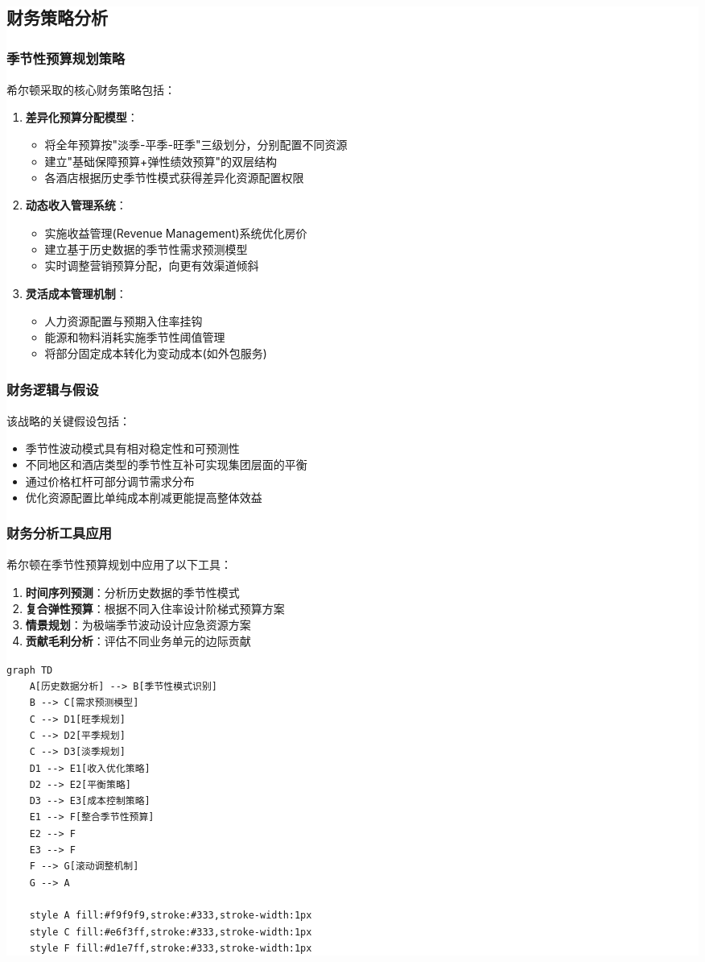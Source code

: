 ## 财务策略分析

### 季节性预算规划策略
希尔顿采取的核心财务策略包括：
1. **差异化预算分配模型**：
   - 将全年预算按"淡季-平季-旺季"三级划分，分别配置不同资源
   - 建立"基础保障预算+弹性绩效预算"的双层结构
   - 各酒店根据历史季节性模式获得差异化资源配置权限

2. **动态收入管理系统**：
   - 实施收益管理(Revenue Management)系统优化房价
   - 建立基于历史数据的季节性需求预测模型
   - 实时调整营销预算分配，向更有效渠道倾斜

3. **灵活成本管理机制**：
   - 人力资源配置与预期入住率挂钩
   - 能源和物料消耗实施季节性阈值管理
   - 将部分固定成本转化为变动成本(如外包服务)

### 财务逻辑与假设
该战略的关键假设包括：
- 季节性波动模式具有相对稳定性和可预测性
- 不同地区和酒店类型的季节性互补可实现集团层面的平衡
- 通过价格杠杆可部分调节需求分布
- 优化资源配置比单纯成本削减更能提高整体效益

### 财务分析工具应用
希尔顿在季节性预算规划中应用了以下工具：
1. **时间序列预测**：分析历史数据的季节性模式
2. **复合弹性预算**：根据不同入住率设计阶梯式预算方案
3. **情景规划**：为极端季节波动设计应急资源方案
4. **贡献毛利分析**：评估不同业务单元的边际贡献

```mermaid
graph TD
    A[历史数据分析] --> B[季节性模式识别]
    B --> C[需求预测模型]
    C --> D1[旺季规划]
    C --> D2[平季规划]
    C --> D3[淡季规划]
    D1 --> E1[收入优化策略]
    D2 --> E2[平衡策略]
    D3 --> E3[成本控制策略]
    E1 --> F[整合季节性预算]
    E2 --> F
    E3 --> F
    F --> G[滚动调整机制]
    G --> A
    
    style A fill:#f9f9f9,stroke:#333,stroke-width:1px
    style C fill:#e6f3ff,stroke:#333,stroke-width:1px
    style F fill:#d1e7ff,stroke:#333,stroke-width:1px
```
